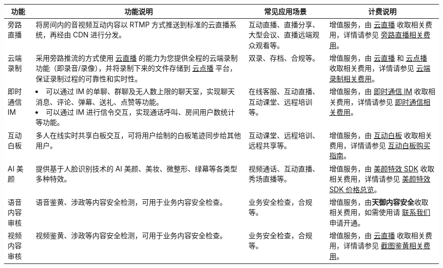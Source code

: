 
| 功能 | 功能说明 | 常见应用场景 | 计费说明 |
|------|------|------|------|
|旁路直播|	将房间内的音视频互动内容以 RTMP 方式推送到标准的云直播系统，再经由 CDN 进行分发。	|互动直播、直播分享、大型会议、直播远端观众观看等。	|增值服务，由 [云直播](https://cloud.tencent.com/document/product/267) 收取相关费用，详情请参见 [旁路直播相关费用](https://cloud.tencent.com/document/product/647/32574#.E6.97.81.E8.B7.AF.E7.9B.B4.E6.92.AD.E7.9B.B8.E5.85.B3.E8.B4.B9.E7.94.A8)。|
|云端录制	| 采用旁路推流的方式使用 [云直播](https://cloud.tencent.com/document/product/267) 的能力为您提供全程的云端录制功能（即录音/录像），并将录制下来的文件存储到 [云点播](https://cloud.tencent.com/document/product/266) 平台，保证录制过程的可靠性和实时性。	|双录、存档、合规等。	|增值服务，由 [云直播](https://cloud.tencent.com/document/product/267) 和 [云点播](https://cloud.tencent.com/document/product/266) 收取相关费用，详情请参见 [云端录制相关费用](https://cloud.tencent.com/document/product/647/32574#.E4.BA.91.E7.AB.AF.E5.BD.95.E5.88.B6.E7.9B.B8.E5.85.B3.E8.B4.B9.E7.94.A8)。|
|即时通信 IM 	| <li>可以通过 IM 的单聊、群聊及无人数上限的聊天室，实现聊天消息、评论、弹幕、送礼、点赞等功能。</li><li>可以通过 IM 进行信令交互，实现通话呼叫、房间用户数统计等功能。</li>|在线客服、互动直播、互动课堂、远程培训等。|增值服务，由 [即时通信 IM](https://cloud.tencent.com/document/product/269) 收取相关费用，详情请参见 [即时通信相关费用](https://cloud.tencent.com/document/product/647/32574#.E5.8D.B3.E6.97.B6.E9.80.9A.E4.BF.A1.E7.9B.B8.E5.85.B3.E8.B4.B9.E7.94.A8)。|
|互动白板	|多人在线实时共享白板交互，可将用户绘制的白板笔迹同步给其他用户。	|互动课堂、远程培训、远程共享等。	|增值服务，由 [互动白板](https://cloud.tencent.com/document/product/1137) 收取相关费用，详情请参见 [互动白板购买指南](https://cloud.tencent.com/document/product/1137/37902)。|
|AI 美颜	|提供基于人脸识别技术的 AI 美颜、美妆、微整形、绿幕等各类型多种特效。	|视频通话、互动直播、秀场直播等。	|增值服务，由 [美颜特效 SDK](https://cloud.tencent.com/document/product/616) 收取相关费用，详情请参见 [美颜特效 SDK 价格总览](https://cloud.tencent.com/document/product/616/36807)。|
|语音内容审核	|语音鉴黄、涉政等内容安全检测，可用于业务内容安全检查。	|业务安全检查，合规等。	|增值服务，由**天御内容安全**收取相关费用，如需使用请 [联系我们](https://cloud.tencent.com/act/event/connect-service) 申请开通。|
|视频内容审核	|视频鉴黄、涉政等内容安全检测，可用于业务内容安全检查。	|业务安全检查，合规等。	|增值服务，由 [云直播](https://cloud.tencent.com/document/product/267) 收取相关费用，详情请参见 [截图鉴黄相关费用](https://cloud.tencent.com/document/product/647/32574#.E6.88.AA.E5.9B.BE.E9.89.B4.E9.BB.84.E7.9B.B8.E5.85.B3.E8.B4.B9.E7.94.A8)。|
